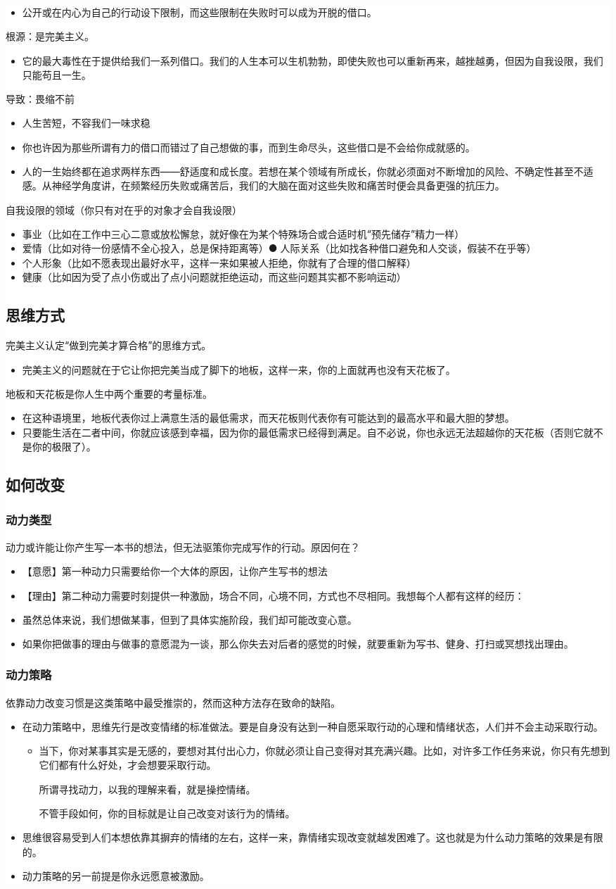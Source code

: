 - 公开或在内心为自己的行动设下限制，而这些限制在失败时可以成为开脱的借口。

根源：是完美主义。

- 它的最大毒性在于提供给我们一系列借口。我们的人生本可以生机勃勃，即使失败也可以重新再来，越挫越勇，但因为自我设限，我们只能苟且一生。

导致：畏缩不前

- 人生苦短，不容我们一味求稳

- 你也许因为那些所谓有力的借口而错过了自己想做的事，而到生命尽头，这些借口是不会给你成就感的。
- 人的一生始终都在追求两样东西——舒适度和成长度。若想在某个领域有所成长，你就必须面对不断增加的风险、不确定性甚至不适感。从神经学角度讲，在频繁经历失败或痛苦后，我们的大脑在面对这些失败和痛苦时便会具备更强的抗压力。

自我设限的领域（你只有对在乎的对象才会自我设限）

- 事业（比如在工作中三心二意或放松懈怠，就好像在为某个特殊场合或合适时机“预先储存”精力一样）
- 爱情（比如对待一份感情不全心投入，总是保持距离等）● 人际关系（比如找各种借口避免和人交谈，假装不在乎等）
- 个人形象（比如不愿表现出最好水平，这样一来如果被人拒绝，你就有了合理的借口解释）
- 健康（比如因为受了点小伤或出了点小问题就拒绝运动，而这些问题其实都不影响运动）

## 思维方式

完美主义认定“做到完美才算合格”的思维方式。

- 完美主义的问题就在于它让你把完美当成了脚下的地板，这样一来，你的上面就再也没有天花板了。

地板和天花板是你人生中两个重要的考量标准。

- 在这种语境里，地板代表你过上满意生活的最低需求，而天花板则代表你有可能达到的最高水平和最大胆的梦想。
- 只要能生活在二者中间，你就应该感到幸福，因为你的最低需求已经得到满足。自不必说，你也永远无法超越你的天花板（否则它就不是你的极限了）。

## 如何改变

### 动力类型

动力或许能让你产生写一本书的想法，但无法驱策你完成写作的行动。原因何在？

- 【意愿】第一种动力只需要给你一个大体的原因，让你产生写书的想法

- 【理由】第二种动力需要时刻提供一种激励，场合不同，心境不同，方式也不尽相同。我想每个人都有这样的经历：
- 虽然总体来说，我们想做某事，但到了具体实施阶段，我们却可能改变心意。
- 如果你把做事的理由与做事的意愿混为一谈，那么你失去对后者的感觉的时候，就要重新为写书、健身、打扫或冥想找出理由。

### 动力策略

依靠动力改变习惯是这类策略中最受推崇的，然而这种方法存在致命的缺陷。

- 在动力策略中，思维先行是改变情绪的标准做法。要是自身没有达到一种自愿采取行动的心理和情绪状态，人们并不会主动采取行动。

  - 当下，你对某事其实是无感的，要想对其付出心力，你就必须让自己变得对其充满兴趣。比如，对许多工作任务来说，你只有先想到它们都有什么好处，才会想要采取行动。

    所谓寻找动力，以我的理解来看，就是操控情绪。

    不管手段如何，你的目标就是让自己改变对该行为的情绪。

- 思维很容易受到人们本想依靠其摒弃的情绪的左右，这样一来，靠情绪实现改变就越发困难了。这也就是为什么动力策略的效果是有限的。

- 动力策略的另一前提是你永远愿意被激励。
